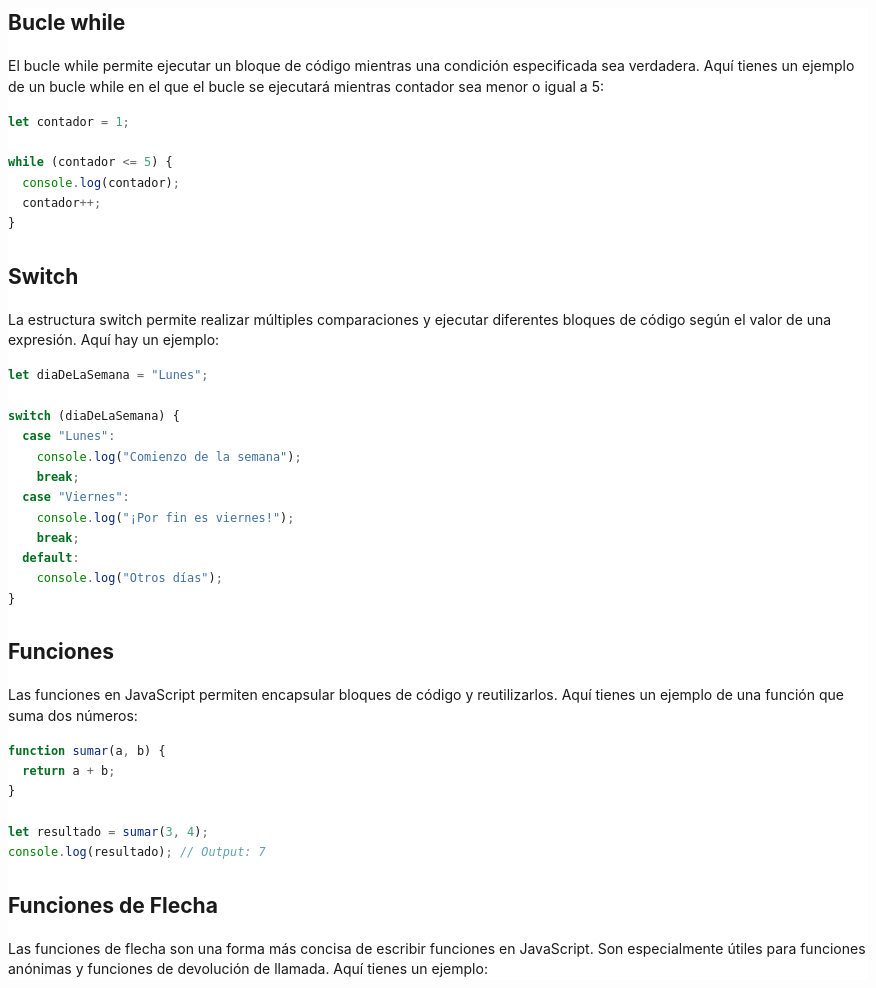 ## Bucle while

El bucle while permite ejecutar un bloque de código mientras una condición especificada sea verdadera. Aquí tienes un ejemplo de un bucle while en el que el bucle se ejecutará mientras contador sea menor o igual a 5:

```js
let contador = 1;

while (contador <= 5) {
  console.log(contador);
  contador++;
}
```

## Switch

La estructura switch permite realizar múltiples comparaciones y ejecutar diferentes bloques de código según el valor de una expresión. Aquí hay un ejemplo:

```js
let diaDeLaSemana = "Lunes";

switch (diaDeLaSemana) {
  case "Lunes":
    console.log("Comienzo de la semana");
    break;
  case "Viernes":
    console.log("¡Por fin es viernes!");
    break;
  default:
    console.log("Otros días");
}
```

## Funciones

Las funciones en JavaScript permiten encapsular bloques de código y reutilizarlos. Aquí tienes un ejemplo de una función que suma dos números:

```js
function sumar(a, b) {
  return a + b;
}

let resultado = sumar(3, 4);
console.log(resultado); // Output: 7
```

## Funciones de Flecha

Las funciones de flecha son una forma más concisa de escribir funciones en JavaScript. Son especialmente útiles para funciones anónimas y funciones de devolución de llamada. Aquí tienes un ejemplo:
